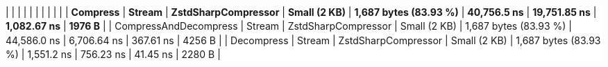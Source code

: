 |                       |        |                                  |                |                       |                |               |              |           |
| **Compress**              | **Stream** | **ZstdSharpCompressor**              | **Small (2 KB)**   | **1,687 bytes (83.93 %)** |    **40,756.5 ns** |  **19,751.85 ns** |  **1,082.67 ns** |    **1976 B** |
| CompressAndDecompress | Stream | ZstdSharpCompressor              | Small (2 KB)   | 1,687 bytes (83.93 %) |    44,586.0 ns |   6,706.64 ns |    367.61 ns |    4256 B |
| Decompress            | Stream | ZstdSharpCompressor              | Small (2 KB)   | 1,687 bytes (83.93 %) |     1,551.2 ns |     756.23 ns |     41.45 ns |    2280 B |
